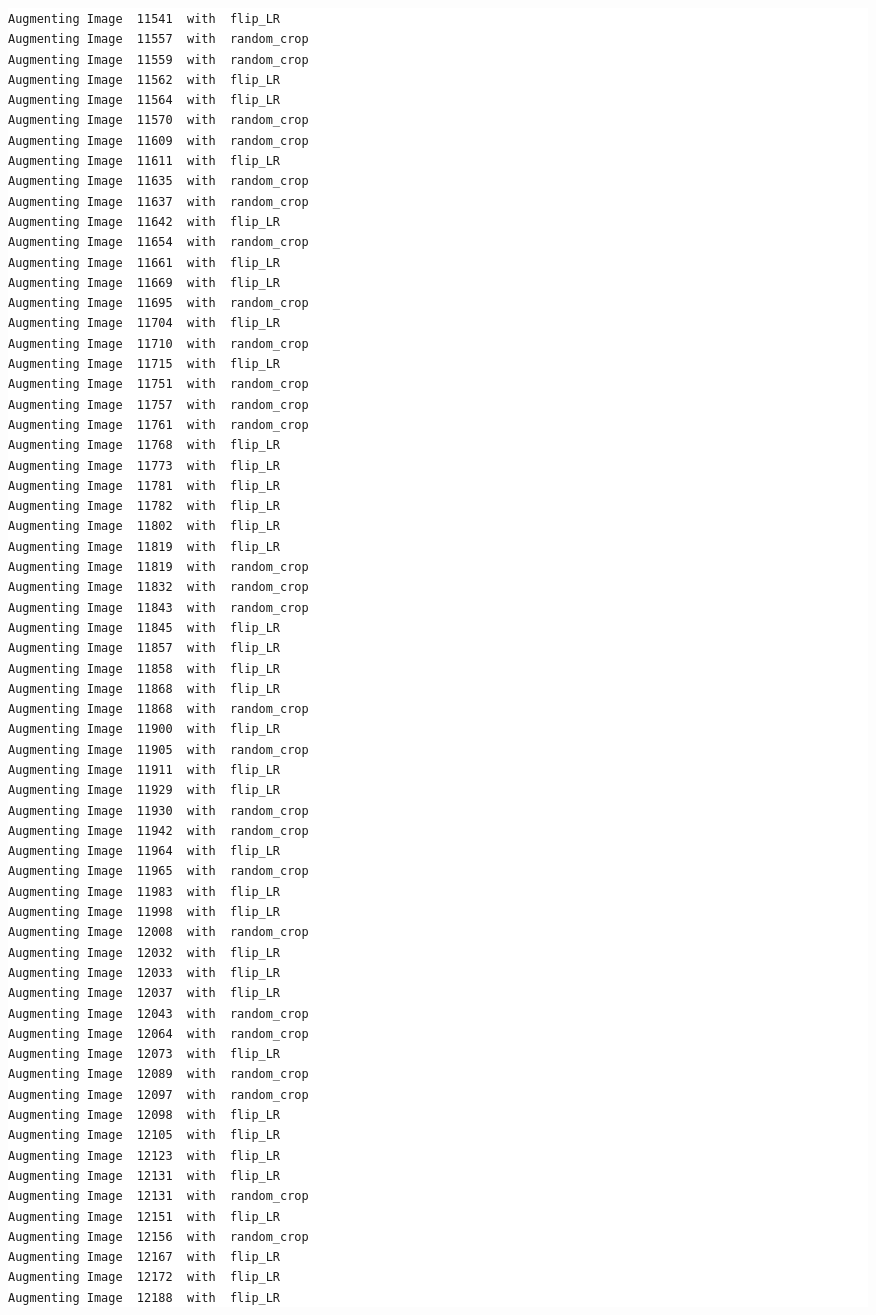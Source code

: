     Augmenting Image  11541  with  flip_LR
    Augmenting Image  11557  with  random_crop
    Augmenting Image  11559  with  random_crop
    Augmenting Image  11562  with  flip_LR
    Augmenting Image  11564  with  flip_LR
    Augmenting Image  11570  with  random_crop
    Augmenting Image  11609  with  random_crop
    Augmenting Image  11611  with  flip_LR
    Augmenting Image  11635  with  random_crop
    Augmenting Image  11637  with  random_crop
    Augmenting Image  11642  with  flip_LR
    Augmenting Image  11654  with  random_crop
    Augmenting Image  11661  with  flip_LR
    Augmenting Image  11669  with  flip_LR
    Augmenting Image  11695  with  random_crop
    Augmenting Image  11704  with  flip_LR
    Augmenting Image  11710  with  random_crop
    Augmenting Image  11715  with  flip_LR
    Augmenting Image  11751  with  random_crop
    Augmenting Image  11757  with  random_crop
    Augmenting Image  11761  with  random_crop
    Augmenting Image  11768  with  flip_LR
    Augmenting Image  11773  with  flip_LR
    Augmenting Image  11781  with  flip_LR
    Augmenting Image  11782  with  flip_LR
    Augmenting Image  11802  with  flip_LR
    Augmenting Image  11819  with  flip_LR
    Augmenting Image  11819  with  random_crop
    Augmenting Image  11832  with  random_crop
    Augmenting Image  11843  with  random_crop
    Augmenting Image  11845  with  flip_LR
    Augmenting Image  11857  with  flip_LR
    Augmenting Image  11858  with  flip_LR
    Augmenting Image  11868  with  flip_LR
    Augmenting Image  11868  with  random_crop
    Augmenting Image  11900  with  flip_LR
    Augmenting Image  11905  with  random_crop
    Augmenting Image  11911  with  flip_LR
    Augmenting Image  11929  with  flip_LR
    Augmenting Image  11930  with  random_crop
    Augmenting Image  11942  with  random_crop
    Augmenting Image  11964  with  flip_LR
    Augmenting Image  11965  with  random_crop
    Augmenting Image  11983  with  flip_LR
    Augmenting Image  11998  with  flip_LR
    Augmenting Image  12008  with  random_crop
    Augmenting Image  12032  with  flip_LR
    Augmenting Image  12033  with  flip_LR
    Augmenting Image  12037  with  flip_LR
    Augmenting Image  12043  with  random_crop
    Augmenting Image  12064  with  random_crop
    Augmenting Image  12073  with  flip_LR
    Augmenting Image  12089  with  random_crop
    Augmenting Image  12097  with  random_crop
    Augmenting Image  12098  with  flip_LR
    Augmenting Image  12105  with  flip_LR
    Augmenting Image  12123  with  flip_LR
    Augmenting Image  12131  with  flip_LR
    Augmenting Image  12131  with  random_crop
    Augmenting Image  12151  with  flip_LR
    Augmenting Image  12156  with  random_crop
    Augmenting Image  12167  with  flip_LR
    Augmenting Image  12172  with  flip_LR
    Augmenting Image  12188  with  flip_LR